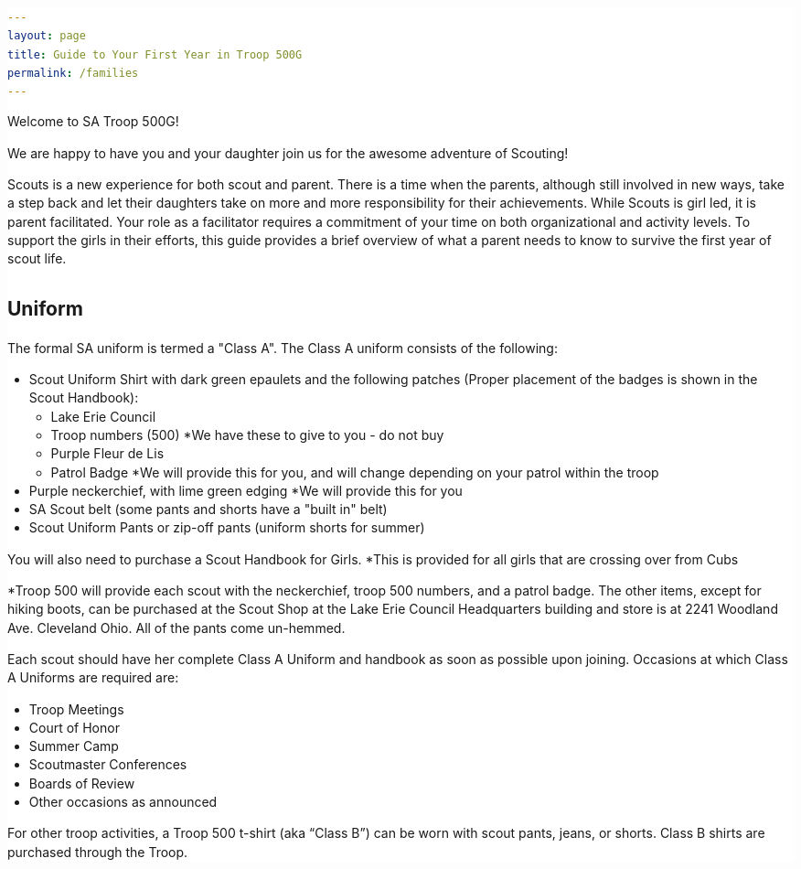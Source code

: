 ```yaml
---
layout: page
title: Guide to Your First Year in Troop 500G
permalink: /families
---
```


Welcome to SA Troop 500G!

We are happy to have you and your daughter join us for the awesome adventure of Scouting!

Scouts is a new experience for both scout and parent. There is a time when the parents, although still involved in new ways, take a step back and let their daughters take on more and more responsibility for their achievements. While Scouts is girl led, it is parent facilitated. Your role as a facilitator requires a commitment of your time on both organizational and activity levels. To support the girls in their efforts, this guide provides a brief overview of what a parent needs to know to survive the first year of scout life.

## Uniform

The formal SA uniform is termed a "Class A". The Class A uniform consists of the following:

- Scout Uniform Shirt with dark green epaulets and the following patches (Proper placement of the badges is shown in the Scout Handbook):
	- Lake Erie Council
	- Troop numbers (500) *We have these to give to you - do not buy
	- Purple Fleur de Lis
	- Patrol Badge *We will provide this for you, and will change depending on your patrol within the troop
- Purple neckerchief, with lime green edging           *We will provide this for you
- SA Scout belt (some pants and shorts have a "built in" belt)
- Scout Uniform Pants or zip-off pants (uniform shorts for summer)

You will also need to purchase a Scout Handbook for Girls.  *This is provided for all girls that are crossing over from Cubs

*Troop 500 will provide each scout with the neckerchief, troop 500 numbers, and a patrol badge. The other items, except for hiking boots, can be purchased at the Scout Shop at the Lake Erie Council Headquarters building and store is at 2241 Woodland Ave. Cleveland Ohio.  All of the pants come un-hemmed.

Each scout should have her complete Class A Uniform and handbook as soon as possible upon joining.
Occasions at which Class A Uniforms are required are:

- Troop Meetings 
- Court of Honor
- Summer Camp
- Scoutmaster Conferences
- Boards of Review
- Other occasions as announced 

For other troop activities, a Troop 500 t-shirt (aka “Class B”) can be worn with scout pants, jeans, or shorts. Class B shirts are purchased through the Troop.
